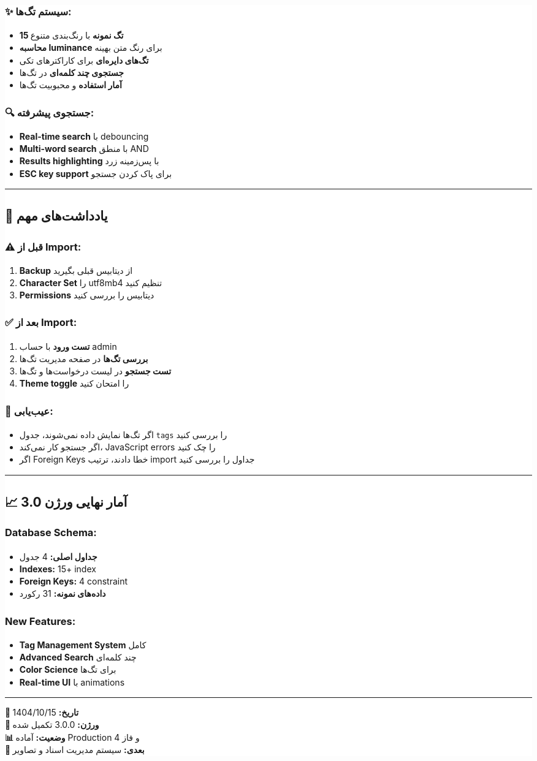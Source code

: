 ### **✨ سیستم تگ‌ها:**
- **15 تگ نمونه** با رنگ‌بندی متنوع
- **محاسبه luminance** برای رنگ متن بهینه
- **تگ‌های دایره‌ای** برای کاراکترهای تکی
- **جستجوی چند کلمه‌ای** در تگ‌ها
- **آمار استفاده** و محبوبیت تگ‌ها

### **🔍 جستجوی پیشرفته:**
- **Real-time search** با debouncing
- **Multi-word search** با منطق AND
- **Results highlighting** با پس‌زمینه زرد
- **ESC key support** برای پاک کردن جستجو

---

## 📝 **یادداشت‌های مهم**

### **⚠️ قبل از Import:**
1. **Backup** از دیتابیس قبلی بگیرید
2. **Character Set** را utf8mb4 تنظیم کنید
3. **Permissions** دیتابیس را بررسی کنید

### **✅ بعد از Import:**
1. **تست ورود** با حساب admin
2. **بررسی تگ‌ها** در صفحه مدیریت تگ‌ها
3. **تست جستجو** در لیست درخواست‌ها و تگ‌ها
4. **Theme toggle** را امتحان کنید

### **🔧 عیب‌یابی:**
- اگر تگ‌ها نمایش داده نمی‌شوند، جدول `tags` را بررسی کنید
- اگر جستجو کار نمی‌کند، JavaScript errors را چک کنید
- اگر Foreign Keys خطا دادند، ترتیب import جداول را بررسی کنید

---

## 📈 **آمار نهایی ورژن 3.0**

### **Database Schema:**
- **جداول اصلی:** 4 جدول
- **Indexes:** 15+ index
- **Foreign Keys:** 4 constraint
- **داده‌های نمونه:** 31 رکورد

### **New Features:**
- **Tag Management System** کامل
- **Advanced Search** چند کلمه‌ای
- **Color Science** برای تگ‌ها
- **Real-time UI** با animations

---

**📅 تاریخ:** 1404/10/15  
**🎯 ورژن:** 3.0.0 تکمیل شده  
**📊 وضعیت:** آماده Production و فاز 4  
**🔄 بعدی:** سیستم مدیریت اسناد و تصاویر 